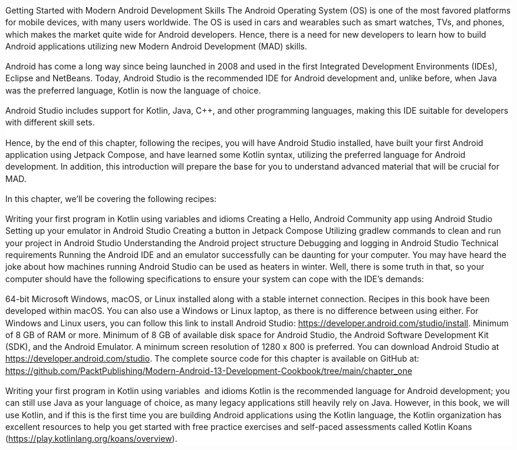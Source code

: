 
Getting Started with Modern Android Development Skills
The Android Operating System (OS) is one of the most favored platforms for mobile devices, with many users worldwide. The OS is used in cars and wearables such as smart watches, TVs, and phones, which makes the market quite wide for Android developers. Hence, there is a need for new developers to learn how to build Android applications utilizing new Modern Android Development (MAD) skills.

Android has come a long way since being launched in 2008 and used in the first Integrated Development Environments (IDEs), Eclipse and NetBeans. Today, Android Studio is the recommended IDE for Android development and, unlike before, when Java was the preferred language, Kotlin is now the language of choice.

Android Studio includes support for Kotlin, Java, C++, and other programming languages, making this IDE suitable for developers with different skill sets.

Hence, by the end of this chapter, following the recipes, you will have Android Studio installed, have built your first Android application using Jetpack Compose, and have learned some Kotlin syntax, utilizing the preferred language for Android development. In addition, this introduction will prepare the base for you to understand advanced material that will be crucial for MAD.

In this chapter, we’ll be covering the following recipes:

Writing your first program in Kotlin using variables and idioms
Creating a Hello, Android Community app using Android Studio
Setting up your emulator in Android Studio
Creating a button in Jetpack Compose
Utilizing gradlew commands to clean and run your project in Android Studio
Understanding the Android project structure
Debugging and logging in Android Studio
Technical requirements
Running the Android IDE and an emulator successfully can be daunting for your computer. You may have heard the joke about how machines running Android Studio can be used as heaters in winter. Well, there is some truth in that, so your computer should have the following specifications to ensure your system can cope with the IDE’s demands:

64-bit Microsoft Windows, macOS, or Linux installed along with a stable internet connection. Recipes in this book have been developed within macOS. You can also use a Windows or Linux laptop, as there is no difference between using either.
For Windows and Linux users, you can follow this link to install Android Studio: https://developer.android.com/studio/install.
Minimum of 8 GB of RAM or more.
Minimum of 8 GB of available disk space for Android Studio, the Android Software Development Kit (SDK), and the Android Emulator.
A minimum screen resolution of 1280 x 800 is preferred.
You can download Android Studio at https://developer.android.com/studio.
The complete source code for this chapter is available on GitHub at: https://github.com/PacktPublishing/Modern-Android-13-Development-Cookbook/tree/main/chapter_one

Writing your first program in Kotlin using variables  and idioms
Kotlin is the recommended language for Android development; you can still use Java as your language of choice, as many legacy applications still heavily rely on Java. However, in this book, we will use Kotlin, and if this is the first time you are building Android applications using the Kotlin language, the Kotlin organization has excellent resources to help you get started with free practice exercises and self-paced assessments called Kotlin Koans (https://play.kotlinlang.org/koans/overview).
